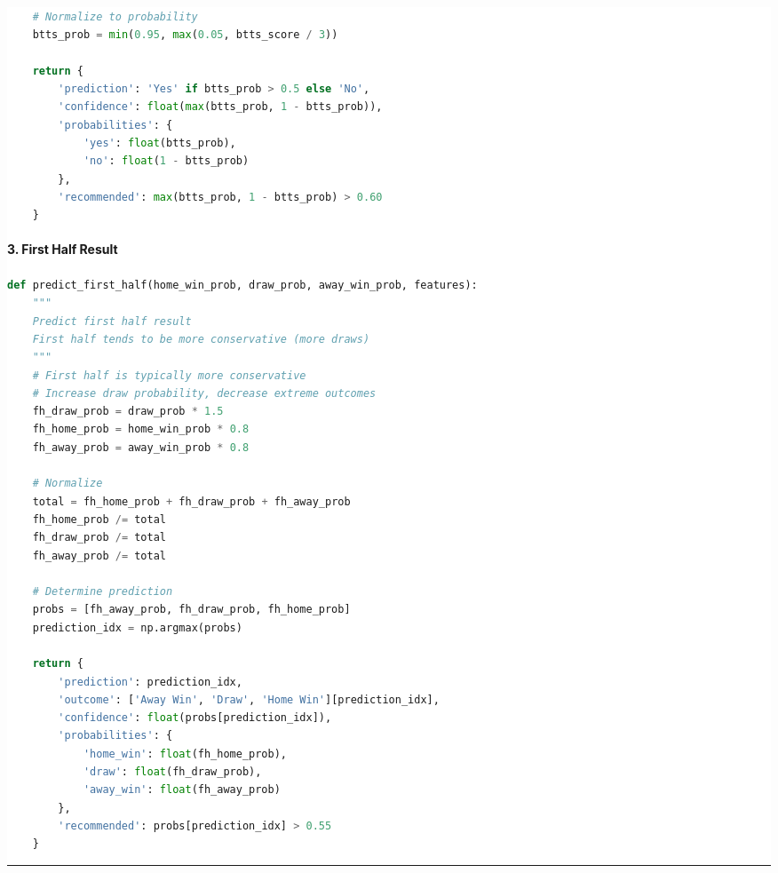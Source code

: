 ```python
    # Normalize to probability
    btts_prob = min(0.95, max(0.05, btts_score / 3))
    
    return {
        'prediction': 'Yes' if btts_prob > 0.5 else 'No',
        'confidence': float(max(btts_prob, 1 - btts_prob)),
        'probabilities': {
            'yes': float(btts_prob),
            'no': float(1 - btts_prob)
        },
        'recommended': max(btts_prob, 1 - btts_prob) > 0.60
    }
```

#### **3. First Half Result**
```python
def predict_first_half(home_win_prob, draw_prob, away_win_prob, features):
    """
    Predict first half result
    First half tends to be more conservative (more draws)
    """
    # First half is typically more conservative
    # Increase draw probability, decrease extreme outcomes
    fh_draw_prob = draw_prob * 1.5
    fh_home_prob = home_win_prob * 0.8
    fh_away_prob = away_win_prob * 0.8
    
    # Normalize
    total = fh_home_prob + fh_draw_prob + fh_away_prob
    fh_home_prob /= total
    fh_draw_prob /= total
    fh_away_prob /= total
    
    # Determine prediction
    probs = [fh_away_prob, fh_draw_prob, fh_home_prob]
    prediction_idx = np.argmax(probs)
    
    return {
        'prediction': prediction_idx,
        'outcome': ['Away Win', 'Draw', 'Home Win'][prediction_idx],
        'confidence': float(probs[prediction_idx]),
        'probabilities': {
            'home_win': float(fh_home_prob),
            'draw': float(fh_draw_prob),
            'away_win': float(fh_away_prob)
        },
        'recommended': probs[prediction_idx] > 0.55
    }
```

---
